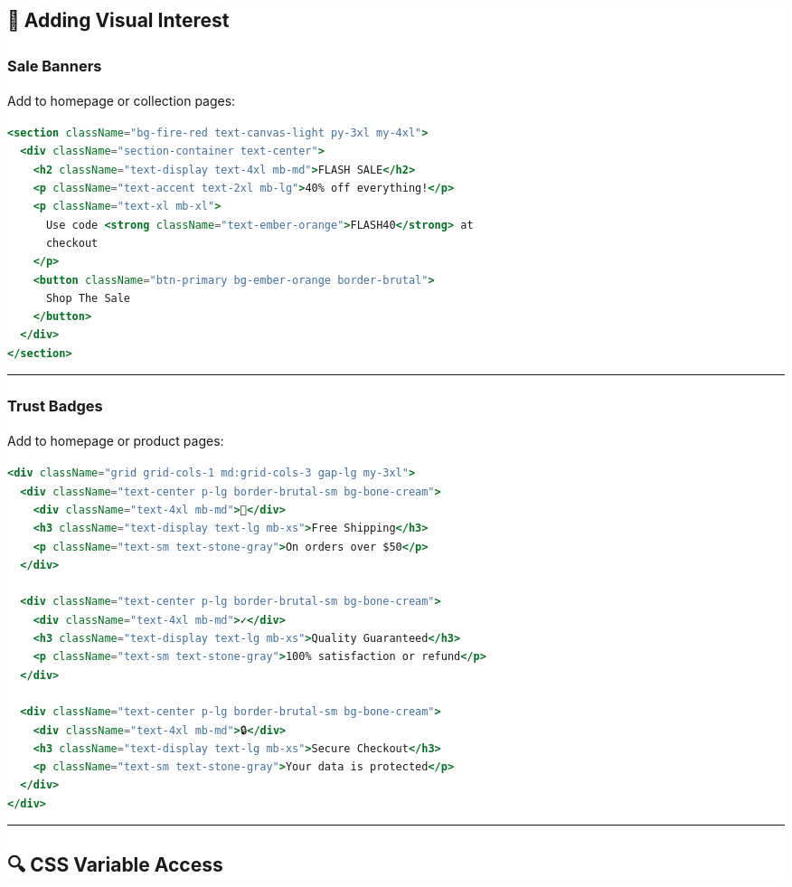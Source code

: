## 🎨 Adding Visual Interest

### Sale Banners

Add to homepage or collection pages:

```jsx
<section className="bg-fire-red text-canvas-light py-3xl my-4xl">
  <div className="section-container text-center">
    <h2 className="text-display text-4xl mb-md">FLASH SALE</h2>
    <p className="text-accent text-2xl mb-lg">40% off everything!</p>
    <p className="text-xl mb-xl">
      Use code <strong className="text-ember-orange">FLASH40</strong> at
      checkout
    </p>
    <button className="btn-primary bg-ember-orange border-brutal">
      Shop The Sale
    </button>
  </div>
</section>
```

---

### Trust Badges

Add to homepage or product pages:

```jsx
<div className="grid grid-cols-1 md:grid-cols-3 gap-lg my-3xl">
  <div className="text-center p-lg border-brutal-sm bg-bone-cream">
    <div className="text-4xl mb-md">🚚</div>
    <h3 className="text-display text-lg mb-xs">Free Shipping</h3>
    <p className="text-sm text-stone-gray">On orders over $50</p>
  </div>

  <div className="text-center p-lg border-brutal-sm bg-bone-cream">
    <div className="text-4xl mb-md">✓</div>
    <h3 className="text-display text-lg mb-xs">Quality Guaranteed</h3>
    <p className="text-sm text-stone-gray">100% satisfaction or refund</p>
  </div>

  <div className="text-center p-lg border-brutal-sm bg-bone-cream">
    <div className="text-4xl mb-md">🔒</div>
    <h3 className="text-display text-lg mb-xs">Secure Checkout</h3>
    <p className="text-sm text-stone-gray">Your data is protected</p>
  </div>
</div>
```

---

## 🔍 CSS Variable Access
